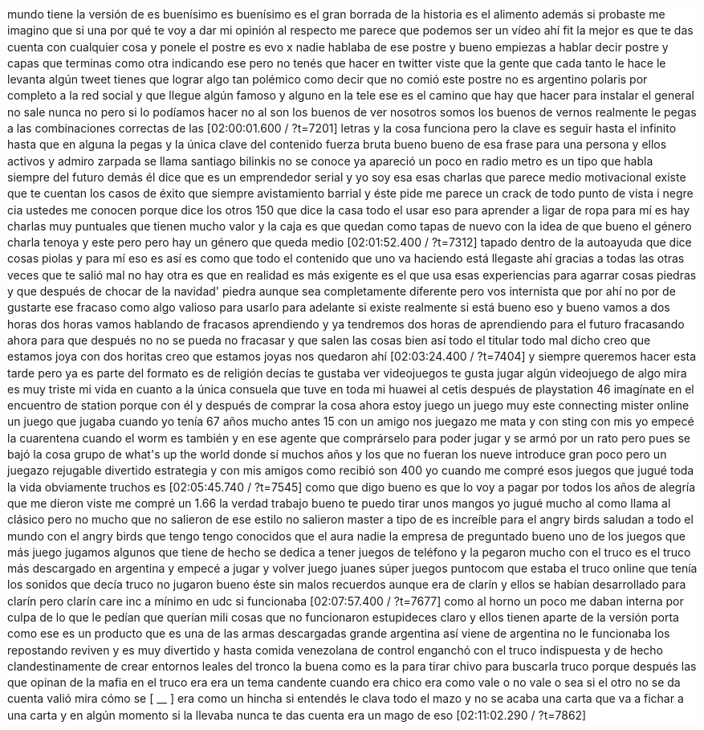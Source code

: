 mundo tiene la versión de es buenísimo es buenísimo es el gran borrada de la historia es el alimento además si probaste me imagino que si una por qué te voy a dar mi opinión al respecto me parece que podemos ser un vídeo ahí fit la mejor es que te das cuenta con cualquier cosa y ponele el postre es evo x nadie hablaba de ese postre y bueno empiezas a hablar decir postre y capas que terminas como otra indicando ese pero no tenés que hacer en twitter viste que la gente que cada tanto le hace le levanta algún tweet tienes que lograr algo tan polémico como decir que no comió este postre no es argentino polaris por completo a la red social y que llegue algún famoso y alguno en la tele ese es el camino que hay que hacer para instalar el general no sale nunca no pero si lo podíamos hacer no al son los buenos de ver nosotros somos los buenos de vernos realmente le pegas a las combinaciones correctas de las 
[02:00:01.600 / ?t=7201]
letras y la cosa funciona pero la clave es seguir hasta el infinito hasta que en alguna la pegas y la única clave del contenido fuerza bruta bueno bueno de esa frase para una persona y ellos activos y admiro zarpada se llama santiago bilinkis no se conoce ya apareció un poco en radio metro es un tipo que habla siempre del futuro demás él dice que es un emprendedor serial y yo soy esa esas charlas que parece medio motivacional existe que te cuentan los casos de éxito que siempre avistamiento barrial y éste pide me parece un crack de todo punto de vista i negre cia ustedes me conocen porque dice los otros 150 que dice la casa todo el usar eso para aprender a ligar de ropa para mí es hay charlas muy puntuales que tienen mucho valor y la caja es que quedan como tapas de nuevo con la idea de que bueno el género charla tenoya y este pero pero hay un género que queda medio 
[02:01:52.400 / ?t=7312]
tapado dentro de la autoayuda que dice cosas piolas y para mí eso es así es como que todo el contenido que uno va haciendo está llegaste ahí gracias a todas las otras veces que te salió mal no hay otra es que en realidad es más exigente es el que usa esas experiencias para agarrar cosas piedras y que después de chocar de la navidad' piedra aunque sea completamente diferente pero vos internista que por ahí no por de gustarte ese fracaso como algo valioso para usarlo para adelante si existe realmente si está bueno eso y bueno vamos a dos horas dos horas vamos hablando de fracasos aprendiendo y ya tendremos dos horas de aprendiendo para el futuro fracasando ahora para que después no no se pueda no fracasar y que salen las cosas bien así todo el titular todo mal dicho creo que estamos joya con dos horitas creo que estamos joyas nos quedaron ahí 
[02:03:24.400 / ?t=7404]
y siempre queremos hacer esta tarde pero ya es parte del formato es de religión decías te gustaba ver videojuegos te gusta jugar algún videojuego de algo mira es muy triste mi vida en cuanto a la única consuela que tuve en toda mi huawei al cetis después de playstation 46 imagínate en el encuentro de station porque con él y después de comprar la cosa ahora estoy juego un juego muy este connecting mister online un juego que jugaba cuando yo tenía 67 años mucho antes 15 con un amigo nos juegazo me mata y con sting con mis yo empecé la cuarentena cuando el worm es también y en ese agente que comprárselo para poder jugar y se armó por un rato pero pues se bajó la cosa grupo de what's up the world donde sí muchos años y los que no fueran los nueve introduce gran poco pero un juegazo rejugable divertido estrategia y con mis amigos como recibió son 400 yo cuando me compré esos juegos que jugué toda la vida obviamente truchos es 
[02:05:45.740 / ?t=7545]
como que digo bueno es que lo voy a pagar por todos los años de alegría que me dieron viste me compré un 1.66 la verdad trabajo bueno te puedo tirar unos mangos yo jugué mucho al como llama al clásico pero no mucho que no salieron de ese estilo no salieron master a tipo de es increíble para el angry birds saludan a todo el mundo con el angry birds que tengo tengo conocidos que el aura nadie la empresa de preguntado bueno uno de los juegos que más juego jugamos algunos que tiene de hecho se dedica a tener juegos de teléfono y la pegaron mucho con el truco es el truco más descargado en argentina y empecé a jugar y volver juego juanes súper juegos puntocom que estaba el truco online que tenía los sonidos que decía truco no jugaron bueno éste sin malos recuerdos aunque era de clarín y ellos se habían desarrollado para clarín pero clarín care inc a mínimo en udc si funcionaba 
[02:07:57.400 / ?t=7677]
como al horno un poco me daban interna por culpa de lo que le pedían que querían mili cosas que no funcionaron estupideces claro y ellos tienen aparte de la versión porta como ese es un producto que es una de las armas descargadas grande argentina así viene de argentina no le funcionaba los repostando reviven y es muy divertido y hasta comida venezolana de control enganchó con el truco indispuesta y de hecho clandestinamente de crear entornos leales del tronco la buena como es la para tirar chivo para buscarla truco porque después las que opinan de la mafia en el truco era era un tema candente cuando era chico era como vale o no vale o sea si el otro no se da cuenta valió mira cómo se [&nbsp;__&nbsp;] era como un hincha si entendés le clava todo el mazo y no se acaba una carta que va a fichar a una carta y en algún momento si la llevaba nunca te das cuenta era un mago de eso 
[02:11:02.290 / ?t=7862]